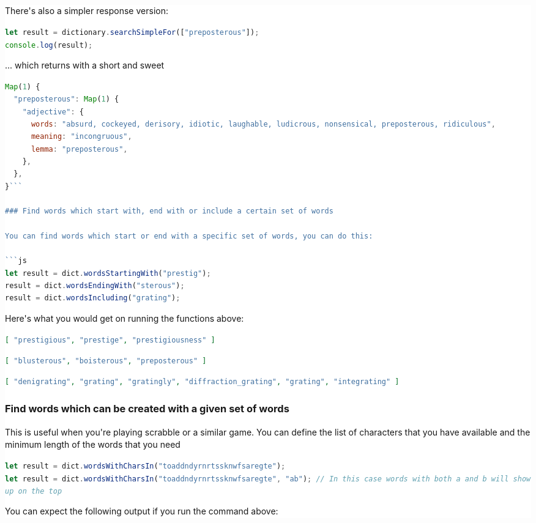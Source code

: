 There's also a simpler response version:

```js
let result = dictionary.searchSimpleFor(["preposterous"]);
console.log(result);
```

... which returns with a short and sweet

```js
Map(1) {
  "preposterous": Map(1) {
    "adjective": {
      words: "absurd, cockeyed, derisory, idiotic, laughable, ludicrous, nonsensical, preposterous, ridiculous",
      meaning: "incongruous",
      lemma: "preposterous",
    },
  },
}```

### Find words which start with, end with or include a certain set of words

You can find words which start or end with a specific set of words, you can do this:

```js
let result = dict.wordsStartingWith("prestig");
result = dict.wordsEndingWith("sterous");
result = dict.wordsIncluding("grating");
```

Here's what you would get on running the functions above:

```json
[ "prestigious", "prestige", "prestigiousness" ]
```

```json
[ "blusterous", "boisterous", "preposterous" ]
```

```json
[ "denigrating", "grating", "gratingly", "diffraction_grating", "grating", "integrating" ]
```

### Find words which can be created with a given set of words

This is useful when you're playing scrabble or a similar game. You can define the list of characters that you have available and the minimum length of the words that you need

```js
let result = dict.wordsWithCharsIn("toaddndyrnrtssknwfsaregte");
let result = dict.wordsWithCharsIn("toaddndyrnrtssknwfsaregte", "ab"); // In this case words with both a and b will show up on the top
```

You can expect the following output if you run the command above:
